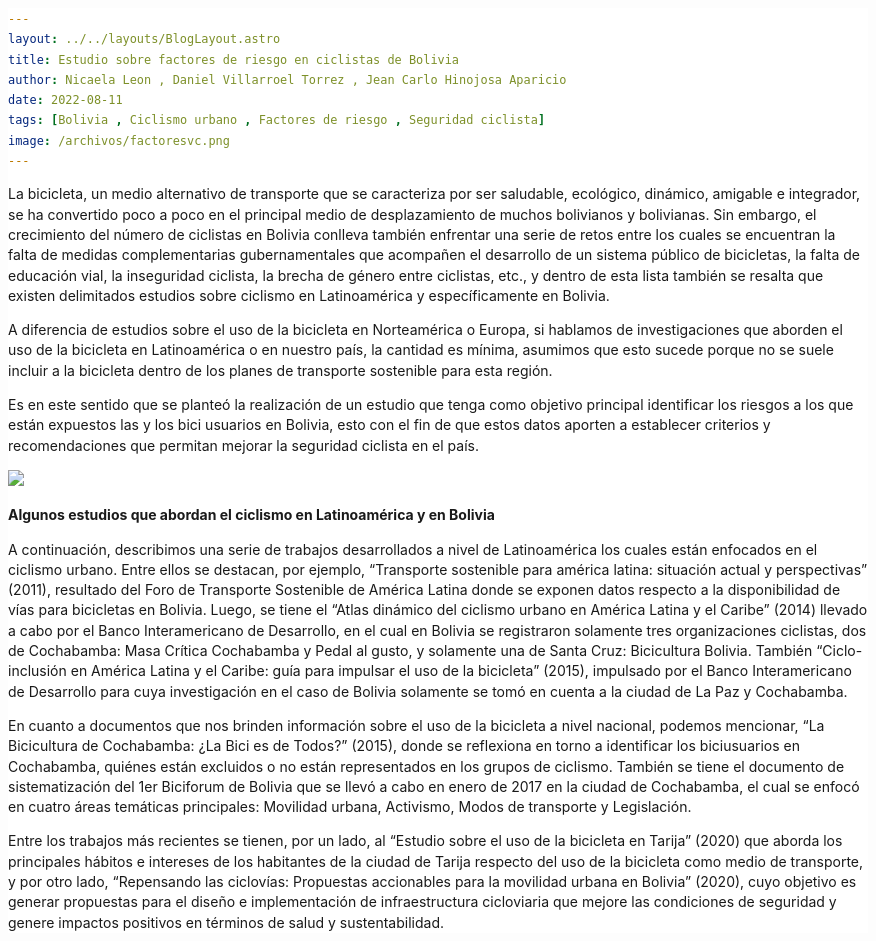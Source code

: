 ```yaml
---
layout: ../../layouts/BlogLayout.astro
title: Estudio sobre factores de riesgo en ciclistas de Bolivia
author: Nicaela Leon , Daniel Villarroel Torrez , Jean Carlo Hinojosa Aparicio
date: 2022-08-11
tags: [Bolivia , Ciclismo urbano , Factores de riesgo , Seguridad ciclista]
image: /archivos/factoresvc.png
---
```


La bicicleta, un medio alternativo de transporte que se caracteriza por ser saludable, ecológico, dinámico, amigable e integrador, se ha convertido poco a poco en el principal medio de desplazamiento de muchos bolivianos y bolivianas. Sin embargo, el crecimiento del número de ciclistas en Bolivia conlleva también enfrentar una serie de retos entre los cuales se encuentran la falta de medidas complementarias gubernamentales que acompañen el desarrollo de un sistema público de bicicletas, la falta de educación vial, la inseguridad ciclista, la brecha de género entre ciclistas, etc., y dentro de esta lista también se resalta que existen delimitados estudios sobre ciclismo en Latinoamérica y específicamente en Bolivia.

A diferencia de estudios sobre el uso de la bicicleta en Norteamérica o Europa, si hablamos de investigaciones que aborden el uso de la bicicleta en Latinoamérica o en nuestro país, la cantidad es mínima, asumimos que esto sucede porque no se suele incluir a la bicicleta dentro de los planes de transporte sostenible para esta región.

Es en este sentido que se planteó la realización de un estudio que tenga como objetivo principal identificar los riesgos a los que están expuestos las y los bici usuarios en Bolivia, esto con el fin de que estos datos aporten a establecer criterios y recomendaciones que permitan mejorar la seguridad ciclista en el país. 

<img src="/archivos/factoresvc.png" width="100%">

**Algunos estudios que abordan el ciclismo en Latinoamérica y en Bolivia**

A continuación, describimos una serie de trabajos desarrollados a nivel de Latinoamérica los cuales están enfocados en el ciclismo urbano. Entre ellos se destacan, por ejemplo, “Transporte sostenible para américa latina: situación actual y perspectivas” (2011), resultado del Foro de Transporte Sostenible de América Latina donde se exponen datos respecto a la disponibilidad de vías para bicicletas en Bolivia. Luego, se tiene el “Atlas dinámico del  ciclismo urbano  en  América  Latina  y  el  Caribe” (2014) llevado a cabo por el Banco  Interamericano  de  Desarrollo, en el cual en Bolivia se registraron solamente tres organizaciones ciclistas, dos de Cochabamba: Masa Crítica Cochabamba y Pedal al gusto, y solamente una de Santa Cruz: Bicicultura Bolivia. También “Ciclo-inclusión en América Latina y el Caribe: guía para impulsar el uso de la bicicleta” (2015), impulsado por el Banco Interamericano de Desarrollo para cuya investigación en el caso de Bolivia solamente se tomó en cuenta a la ciudad de La Paz y Cochabamba.

En cuanto a documentos que nos brinden información sobre el uso de la bicicleta a nivel nacional, podemos mencionar, “La Bicicultura de Cochabamba: ¿La Bici es de Todos?” (2015), donde se reflexiona en torno a identificar los biciusuarios en Cochabamba, quiénes están excluidos o no están representados en los grupos de ciclismo. También se tiene el documento de sistematización del 1er Biciforum de Bolivia que se llevó a cabo en enero de 2017 en la ciudad de Cochabamba, el cual se enfocó en cuatro áreas temáticas principales: Movilidad urbana, Activismo, Modos de transporte y Legislación.

Entre los trabajos más recientes se tienen, por un lado, al “Estudio sobre el uso de la bicicleta en Tarija” (2020) que aborda los principales hábitos e intereses de los habitantes de la ciudad de Tarija respecto del uso de la bicicleta como medio de transporte, y por otro lado, “Repensando las ciclovías: Propuestas accionables para la movilidad urbana en Bolivia” (2020), cuyo objetivo es generar propuestas para el diseño e implementación de infraestructura cicloviaria que mejore las condiciones de seguridad y genere impactos positivos en términos de salud y sustentabilidad.
